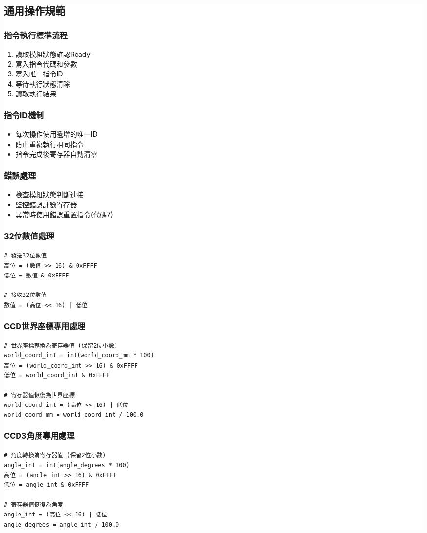 ## 通用操作規範

### 指令執行標準流程
1. 讀取模組狀態確認Ready
2. 寫入指令代碼和參數
3. 寫入唯一指令ID
4. 等待執行狀態清除
5. 讀取執行結果

### 指令ID機制
- 每次操作使用遞增的唯一ID
- 防止重複執行相同指令
- 指令完成後寄存器自動清零

### 錯誤處理
- 檢查模組狀態判斷連接
- 監控錯誤計數寄存器
- 異常時使用錯誤重置指令(代碼7)

### 32位數值處理
```
# 發送32位數值
高位 = (數值 >> 16) & 0xFFFF
低位 = 數值 & 0xFFFF

# 接收32位數值  
數值 = (高位 << 16) | 低位
```

### CCD世界座標專用處理
```
# 世界座標轉換為寄存器值 (保留2位小數)
world_coord_int = int(world_coord_mm * 100)
高位 = (world_coord_int >> 16) & 0xFFFF
低位 = world_coord_int & 0xFFFF

# 寄存器值恢復為世界座標
world_coord_int = (高位 << 16) | 低位
world_coord_mm = world_coord_int / 100.0
```

### CCD3角度專用處理
```
# 角度轉換為寄存器值 (保留2位小數)
angle_int = int(angle_degrees * 100)
高位 = (angle_int >> 16) & 0xFFFF
低位 = angle_int & 0xFFFF

# 寄存器值恢復為角度
angle_int = (高位 << 16) | 低位
angle_degrees = angle_int / 100.0
```
